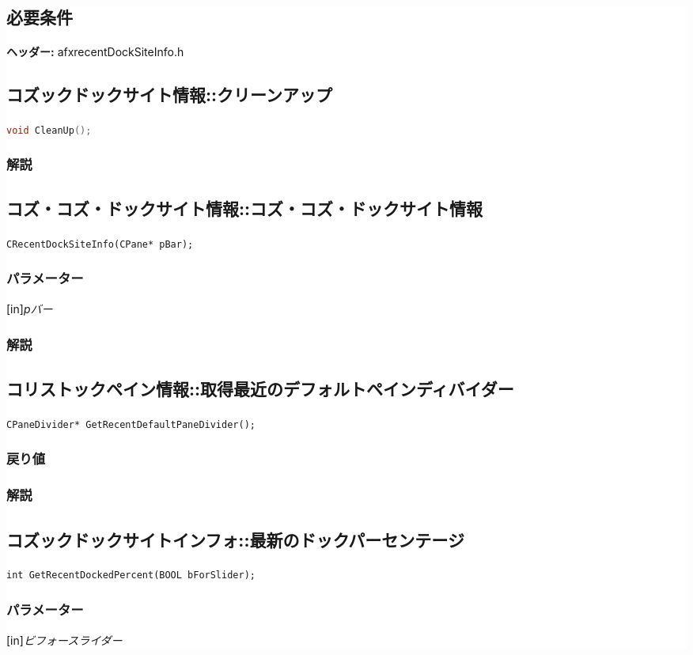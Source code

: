 ## <a name="requirements"></a>必要条件

**ヘッダー:** afxrecentDockSiteInfo.h

## <a name="crecentdocksiteinfocleanup"></a><a name="cleanup"></a>コズックドックサイト情報::クリーンアップ

```cpp
void CleanUp();
```

### <a name="remarks"></a>解説

## <a name="crecentdocksiteinfocrecentdocksiteinfo"></a><a name="crecentdocksiteinfo"></a>コズ・コズ・ドックサイト情報::コズ・コズ・ドックサイト情報

```
CRecentDockSiteInfo(CPane* pBar);
```

### <a name="parameters"></a>パラメーター

[in]*pバー*<br/>

### <a name="remarks"></a>解説

## <a name="crecentdocksiteinfogetrecentdefaultpanedivider"></a><a name="getrecentdefaultpanedivider"></a>コリストックペイン情報::取得最近のデフォルトペインディバイダー

```
CPaneDivider* GetRecentDefaultPaneDivider();
```

### <a name="return-value"></a>戻り値

### <a name="remarks"></a>解説

## <a name="crecentdocksiteinfogetrecentdockedpercent"></a><a name="getrecentdockedpercent"></a>コズックドックサイトインフォ::最新のドックパーセンテージ

```
int GetRecentDockedPercent(BOOL bForSlider);
```

### <a name="parameters"></a>パラメーター

[in]*ビフォースライダー*<br/>
